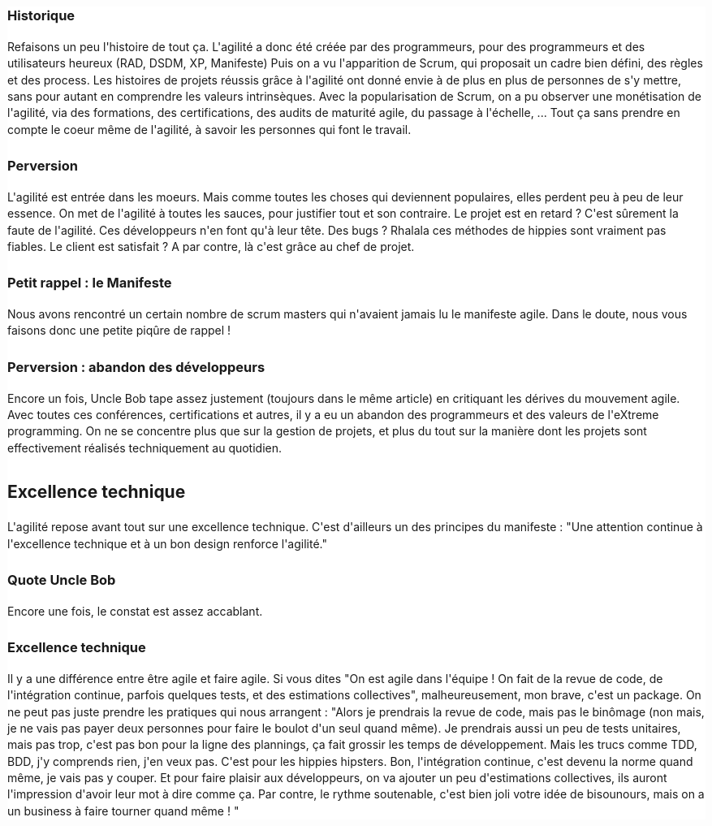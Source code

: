 ### Historique
Refaisons un peu l'histoire de tout ça.
L'agilité a donc été créée par des programmeurs, pour des programmeurs et des utilisateurs heureux (RAD, DSDM, XP, Manifeste)
Puis on a vu l'apparition de Scrum, qui proposait un cadre bien défini, des règles et des process.
Les histoires de projets réussis grâce à l'agilité ont donné envie à de plus en plus de personnes de s'y mettre, sans pour autant en comprendre les valeurs intrinsèques.
Avec la popularisation de Scrum, on a pu observer une monétisation de l'agilité, via des formations, des certifications, des audits de maturité agile, du passage à l'échelle, ... Tout ça sans prendre en compte le coeur même de l'agilité, à savoir les personnes qui font le travail.

### Perversion
L'agilité est entrée dans les moeurs. Mais comme toutes les choses qui deviennent populaires, elles perdent peu à peu de leur essence.
On met de l'agilité à toutes les sauces, pour justifier tout et son contraire.
Le projet est en retard ? C'est sûrement la faute de l'agilité. Ces développeurs n'en font qu'à leur tête.
Des bugs ? Rhalala ces méthodes de hippies sont vraiment pas fiables.
Le client est satisfait ? A par contre, là c'est grâce au chef de projet.

### Petit rappel : le Manifeste
Nous avons rencontré un certain nombre de scrum masters qui n'avaient jamais lu le manifeste agile.
Dans le doute, nous vous faisons donc une petite piqûre de rappel !

### Perversion : abandon des développeurs
Encore un fois, Uncle Bob tape assez justement (toujours dans le même article) en critiquant les dérives du mouvement agile.
Avec toutes ces conférences, certifications et autres, il y a eu un abandon des programmeurs et des valeurs de l'eXtreme programming.
On ne se concentre plus que sur la gestion de projets, et plus du tout sur la manière dont les projets sont effectivement réalisés techniquement au quotidien.

## Excellence technique
L'agilité repose avant tout sur une excellence technique. C'est d'ailleurs un des principes du manifeste : "Une attention continue à l'excellence technique et à un bon design renforce l'agilité."

### Quote Uncle Bob
Encore une fois, le constat est assez accablant.

### Excellence technique
Il y a une différence entre être agile et faire agile.
Si vous dites "On est agile dans l'équipe ! On fait de la revue de code, de l'intégration continue, parfois quelques tests, et des estimations collectives", malheureusement, mon brave, c'est un package.
On ne peut pas juste prendre les pratiques qui nous arrangent :
"Alors je prendrais la revue de code, mais pas le binômage (non mais, je ne vais pas payer deux personnes pour faire le boulot d'un seul quand même).
Je prendrais aussi un peu de tests unitaires, mais pas trop, c'est pas bon pour la ligne des plannings, ça fait grossir les temps de développement. Mais les trucs comme TDD, BDD, j'y comprends rien, j'en veux pas. C'est pour les hippies hipsters.
Bon, l'intégration continue, c'est devenu la norme quand même, je vais pas y couper.
Et pour faire plaisir aux développeurs, on va ajouter un peu d'estimations collectives, ils auront l'impression d'avoir leur mot à dire comme ça.
Par contre, le rythme soutenable, c'est bien joli votre idée de bisounours, mais on a un business à faire tourner quand même ! "

